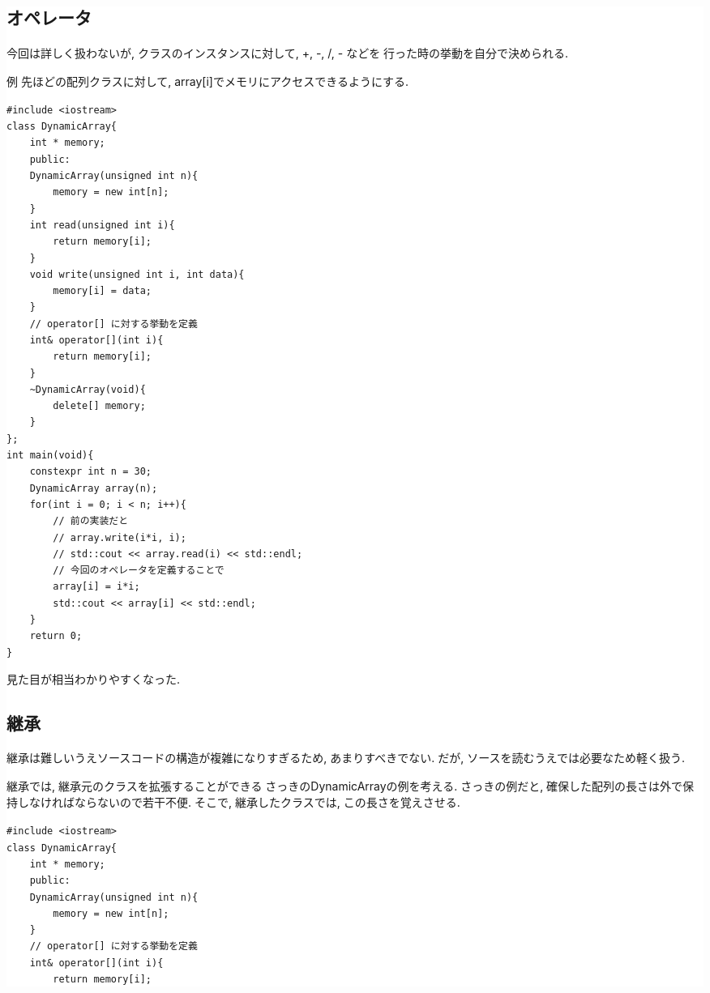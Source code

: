 ## オペレータ
今回は詳しく扱わないが, クラスのインスタンスに対して, +, -, /, - などを
行った時の挙動を自分で決められる. 

例
先ほどの配列クラスに対して, array[i]でメモリにアクセスできるようにする. 
```
#include <iostream>
class DynamicArray{
    int * memory;
    public:
    DynamicArray(unsigned int n){
        memory = new int[n];
    }
    int read(unsigned int i){
        return memory[i];
    }
    void write(unsigned int i, int data){
        memory[i] = data;
    }
    // operator[] に対する挙動を定義
    int& operator[](int i){
        return memory[i];
    }
    ~DynamicArray(void){ 
        delete[] memory;
    }
};
int main(void){
    constexpr int n = 30;
    DynamicArray array(n);
    for(int i = 0; i < n; i++){
        // 前の実装だと
        // array.write(i*i, i);
        // std::cout << array.read(i) << std::endl;
        // 今回のオペレータを定義することで
        array[i] = i*i;
        std::cout << array[i] << std::endl;
    }
    return 0;
}
```
見た目が相当わかりやすくなった. 

## 継承
継承は難しいうえソースコードの構造が複雑になりすぎるため, あまりすべきでない. 
だが, ソースを読むうえでは必要なため軽く扱う. 

継承では, 継承元のクラスを拡張することができる 
さっきのDynamicArrayの例を考える. 
さっきの例だと, 確保した配列の長さは外で保持しなければならないので若干不便. 
そこで, 継承したクラスでは, この長さを覚えさせる. 
```
#include <iostream>
class DynamicArray{
    int * memory;
    public:
    DynamicArray(unsigned int n){
        memory = new int[n];
    }
    // operator[] に対する挙動を定義
    int& operator[](int i){
        return memory[i];
```